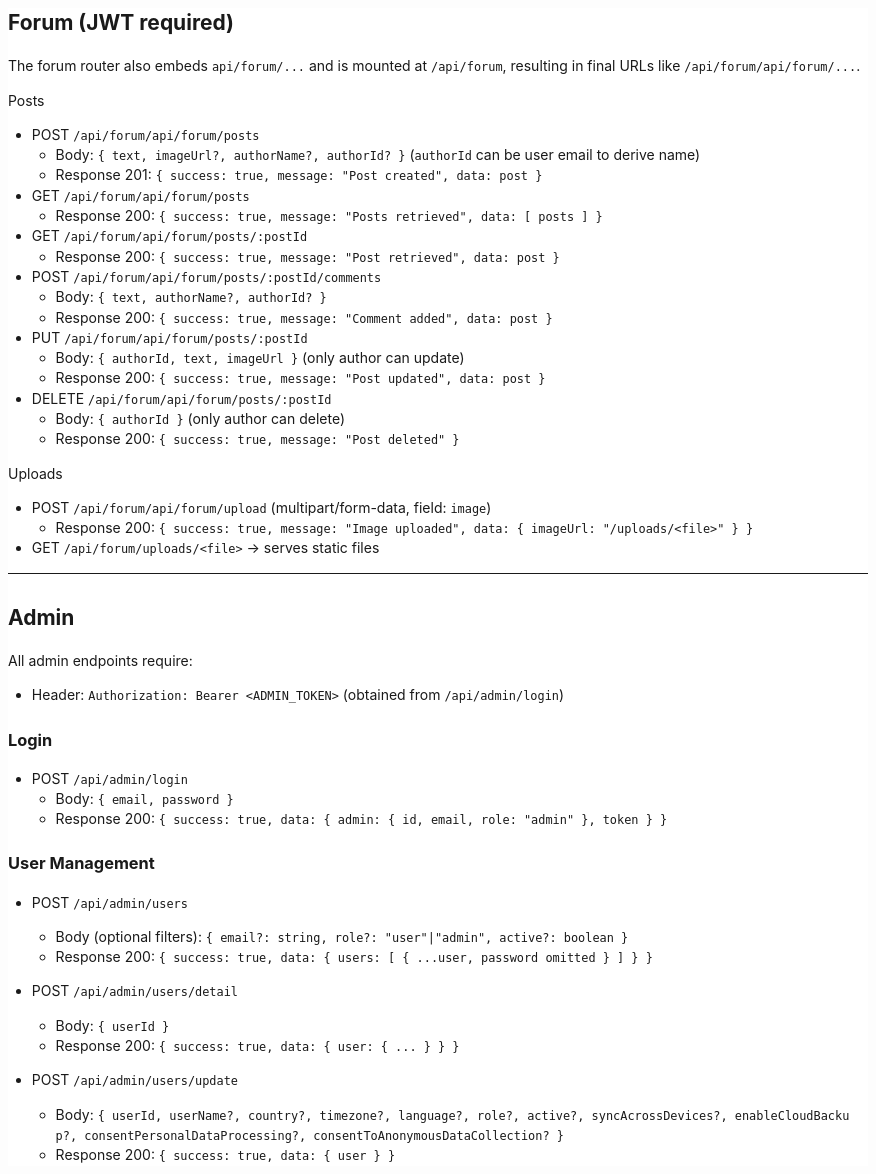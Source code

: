 
## Forum (JWT required)

The forum router also embeds `api/forum/...` and is mounted at `/api/forum`, resulting in final URLs like `/api/forum/api/forum/...`.

Posts
- POST `/api/forum/api/forum/posts`
  - Body: `{ text, imageUrl?, authorName?, authorId? }` (`authorId` can be user email to derive name)
  - Response 201: `{ success: true, message: "Post created", data: post }`
- GET `/api/forum/api/forum/posts`
  - Response 200: `{ success: true, message: "Posts retrieved", data: [ posts ] }`
- GET `/api/forum/api/forum/posts/:postId`
  - Response 200: `{ success: true, message: "Post retrieved", data: post }`
- POST `/api/forum/api/forum/posts/:postId/comments`
  - Body: `{ text, authorName?, authorId? }`
  - Response 200: `{ success: true, message: "Comment added", data: post }`
- PUT `/api/forum/api/forum/posts/:postId`
  - Body: `{ authorId, text, imageUrl }` (only author can update)
  - Response 200: `{ success: true, message: "Post updated", data: post }`
- DELETE `/api/forum/api/forum/posts/:postId`
  - Body: `{ authorId }` (only author can delete)
  - Response 200: `{ success: true, message: "Post deleted" }`

Uploads
- POST `/api/forum/api/forum/upload` (multipart/form-data, field: `image`)
  - Response 200: `{ success: true, message: "Image uploaded", data: { imageUrl: "/uploads/<file>" } }`
- GET `/api/forum/uploads/<file>` → serves static files

---

## Admin

All admin endpoints require:
- Header: `Authorization: Bearer <ADMIN_TOKEN>` (obtained from `/api/admin/login`)

### Login
- POST `/api/admin/login`
  - Body: `{ email, password }`
  - Response 200: `{ success: true, data: { admin: { id, email, role: "admin" }, token } }`

### User Management
- POST `/api/admin/users`
  - Body (optional filters): `{ email?: string, role?: "user"|"admin", active?: boolean }`
  - Response 200: `{ success: true, data: { users: [ { ...user, password omitted } ] } }`

- POST `/api/admin/users/detail`
  - Body: `{ userId }`
  - Response 200: `{ success: true, data: { user: { ... } } }`

- POST `/api/admin/users/update`
  - Body: `{ userId, userName?, country?, timezone?, language?, role?, active?, syncAcrossDevices?, enableCloudBackup?, consentPersonalDataProcessing?, consentToAnonymousDataCollection? }`
  - Response 200: `{ success: true, data: { user } }`

